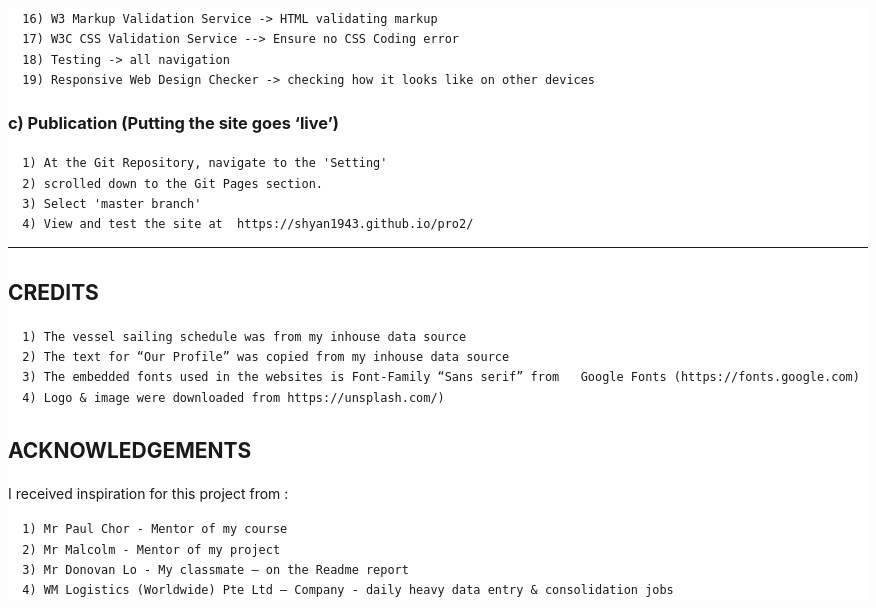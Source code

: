       16) W3 Markup Validation Service -> HTML validating markup
      17) W3C CSS Validation Service --> Ensure no CSS Coding error 
      18) Testing -> all navigation 
      19) Responsive Web Design Checker -> checking how it looks like on other devices
      

### c) Publication (Putting the site goes ‘live’) 
      1) At the Git Repository, navigate to the 'Setting'
      2) scrolled down to the Git Pages section.
      3) Select 'master branch'
      4) View and test the site at  https://shyan1943.github.io/pro2/

------
## CREDITS 
      1) The vessel sailing schedule was from my inhouse data source 
      2) The text for “Our Profile” was copied from my inhouse data source 
      3) The embedded fonts used in the websites is Font-Family “Sans serif” from   Google Fonts (https://fonts.google.com)
      4) Logo & image were downloaded from https://unsplash.com/) 

## ACKNOWLEDGEMENTS 
I received inspiration for this project from : 

      1) Mr Paul Chor - Mentor of my course
      2) Mr Malcolm - Mentor of my project 
      3) Mr Donovan Lo - My classmate – on the Readme report  
      4) WM Logistics (Worldwide) Pte Ltd – Company - daily heavy data entry & consolidation jobs 

